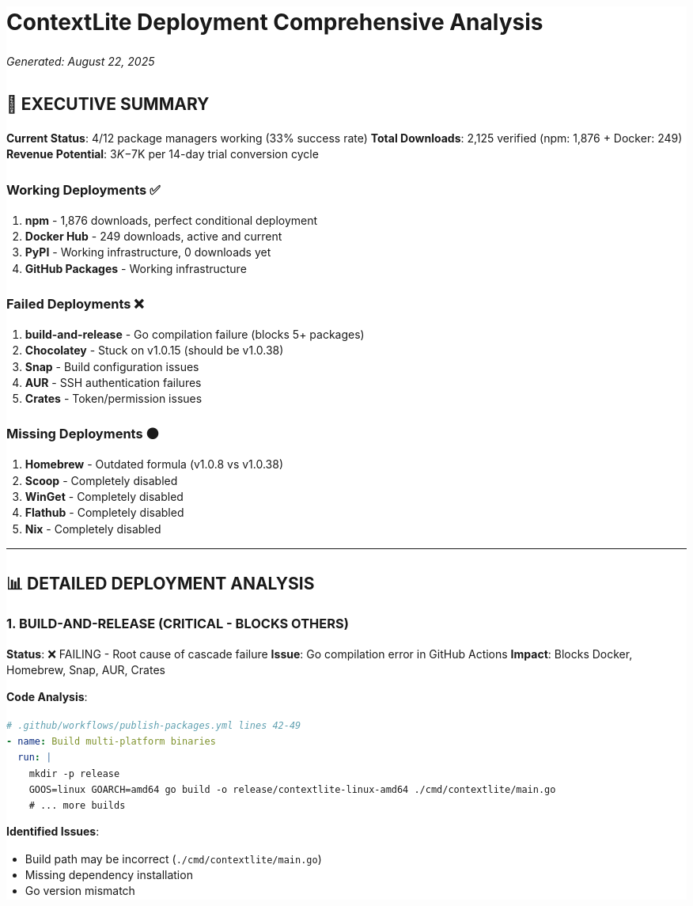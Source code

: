 # ContextLite Deployment Comprehensive Analysis
*Generated: August 22, 2025*

## 🎯 EXECUTIVE SUMMARY

**Current Status**: 4/12 package managers working (33% success rate)
**Total Downloads**: 2,125 verified (npm: 1,876 + Docker: 249)
**Revenue Potential**: $3K-$7K per 14-day trial conversion cycle

### Working Deployments ✅
1. **npm** - 1,876 downloads, perfect conditional deployment
2. **Docker Hub** - 249 downloads, active and current
3. **PyPI** - Working infrastructure, 0 downloads yet
4. **GitHub Packages** - Working infrastructure

### Failed Deployments ❌
1. **build-and-release** - Go compilation failure (blocks 5+ packages)
2. **Chocolatey** - Stuck on v1.0.15 (should be v1.0.38)
3. **Snap** - Build configuration issues
4. **AUR** - SSH authentication failures
5. **Crates** - Token/permission issues

### Missing Deployments ⚫
1. **Homebrew** - Outdated formula (v1.0.8 vs v1.0.38)
2. **Scoop** - Completely disabled
3. **WinGet** - Completely disabled
4. **Flathub** - Completely disabled
5. **Nix** - Completely disabled

---

## 📊 DETAILED DEPLOYMENT ANALYSIS

### 1. BUILD-AND-RELEASE (CRITICAL - BLOCKS OTHERS)

**Status**: ❌ FAILING - Root cause of cascade failure
**Issue**: Go compilation error in GitHub Actions
**Impact**: Blocks Docker, Homebrew, Snap, AUR, Crates

**Code Analysis**:
```yaml
# .github/workflows/publish-packages.yml lines 42-49
- name: Build multi-platform binaries
  run: |
    mkdir -p release
    GOOS=linux GOARCH=amd64 go build -o release/contextlite-linux-amd64 ./cmd/contextlite/main.go
    # ... more builds
```

**Identified Issues**:
- Build path may be incorrect (`./cmd/contextlite/main.go`)
- Missing dependency installation
- Go version mismatch
